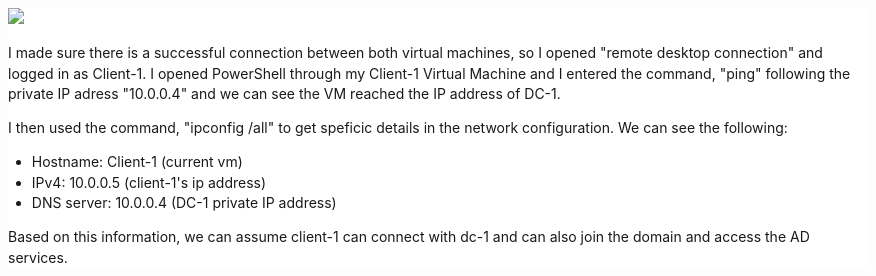 <p>
<img src="https://github.com/user-attachments/assets/14e7ff97-4cf4-4ee7-97be-3b16c343b094" />

I made sure there is a successful connection between both virtual machines, so I opened "remote desktop connection" and logged in as Client-1.
I opened PowerShell through my Client-1 Virtual Machine and I entered the command, "ping" following the private IP adress "10.0.0.4" and we can see the VM reached the IP address of DC-1. 

I then used the command, "ipconfig /all" to get speficic details in the network configuration. 
We can see the following:

- Hostname: Client-1 (current vm)
- IPv4: 10.0.0.5 (client-1's ip address)
- DNS server: 10.0.0.4 (DC-1 private IP address)

Based on this information, we can assume client-1 can connect with dc-1 and can also join the domain and access the AD services. 
</p>
